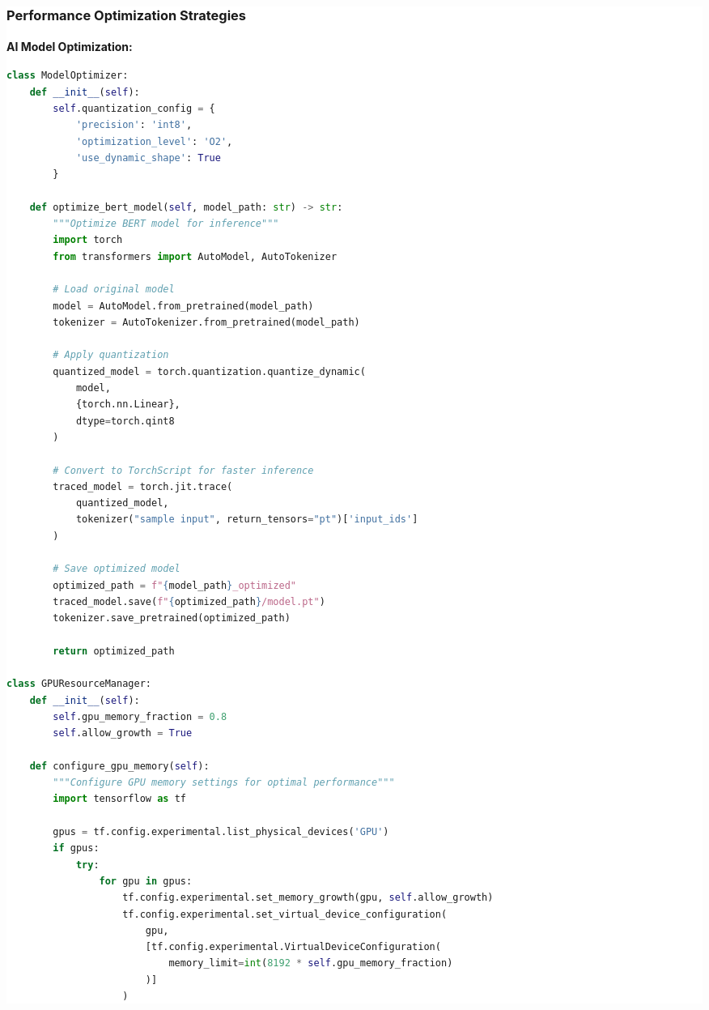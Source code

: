 ```mermaid
```

### Performance Optimization Strategies

**AI Model Optimization:**
```python
class ModelOptimizer:
    def __init__(self):
        self.quantization_config = {
            'precision': 'int8',
            'optimization_level': 'O2',
            'use_dynamic_shape': True
        }
    
    def optimize_bert_model(self, model_path: str) -> str:
        """Optimize BERT model for inference"""
        import torch
        from transformers import AutoModel, AutoTokenizer
        
        # Load original model
        model = AutoModel.from_pretrained(model_path)
        tokenizer = AutoTokenizer.from_pretrained(model_path)
        
        # Apply quantization
        quantized_model = torch.quantization.quantize_dynamic(
            model, 
            {torch.nn.Linear}, 
            dtype=torch.qint8
        )
        
        # Convert to TorchScript for faster inference
        traced_model = torch.jit.trace(
            quantized_model, 
            tokenizer("sample input", return_tensors="pt")['input_ids']
        )
        
        # Save optimized model
        optimized_path = f"{model_path}_optimized"
        traced_model.save(f"{optimized_path}/model.pt")
        tokenizer.save_pretrained(optimized_path)
        
        return optimized_path

class GPUResourceManager:
    def __init__(self):
        self.gpu_memory_fraction = 0.8
        self.allow_growth = True
        
    def configure_gpu_memory(self):
        """Configure GPU memory settings for optimal performance"""
        import tensorflow as tf
        
        gpus = tf.config.experimental.list_physical_devices('GPU')
        if gpus:
            try:
                for gpu in gpus:
                    tf.config.experimental.set_memory_growth(gpu, self.allow_growth)
                    tf.config.experimental.set_virtual_device_configuration(
                        gpu,
                        [tf.config.experimental.VirtualDeviceConfiguration(
                            memory_limit=int(8192 * self.gpu_memory_fraction)
                        )]
                    )
```